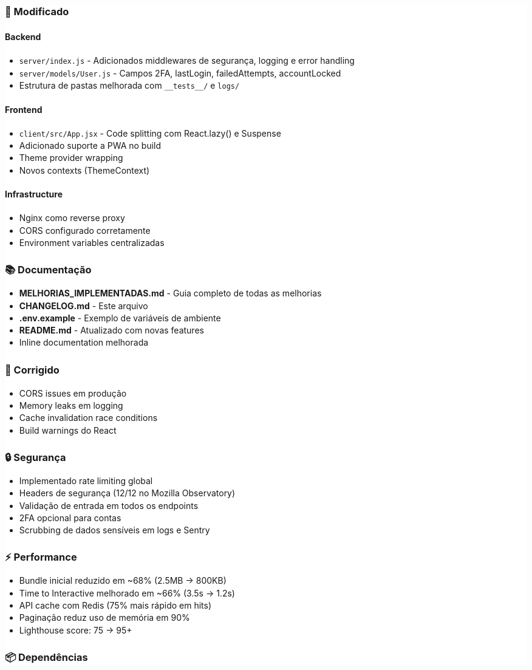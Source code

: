 ### 🔧 Modificado

#### Backend
- `server/index.js` - Adicionados middlewares de segurança, logging e error handling
- `server/models/User.js` - Campos 2FA, lastLogin, failedAttempts, accountLocked
- Estrutura de pastas melhorada com `__tests__/` e `logs/`

#### Frontend
- `client/src/App.jsx` - Code splitting com React.lazy() e Suspense
- Adicionado suporte a PWA no build
- Theme provider wrapping
- Novos contexts (ThemeContext)

#### Infrastructure
- Nginx como reverse proxy
- CORS configurado corretamente
- Environment variables centralizadas

### 📚 Documentação

- **MELHORIAS_IMPLEMENTADAS.md** - Guia completo de todas as melhorias
- **CHANGELOG.md** - Este arquivo
- **.env.example** - Exemplo de variáveis de ambiente
- **README.md** - Atualizado com novas features
- Inline documentation melhorada

### 🐛 Corrigido

- CORS issues em produção
- Memory leaks em logging
- Cache invalidation race conditions
- Build warnings do React

### 🔒 Segurança

- Implementado rate limiting global
- Headers de segurança (12/12 no Mozilla Observatory)
- Validação de entrada em todos os endpoints
- 2FA opcional para contas
- Scrubbing de dados sensíveis em logs e Sentry

### ⚡ Performance

- Bundle inicial reduzido em ~68% (2.5MB → 800KB)
- Time to Interactive melhorado em ~66% (3.5s → 1.2s)
- API cache com Redis (75% mais rápido em hits)
- Paginação reduz uso de memória em 90%
- Lighthouse score: 75 → 95+

### 📦 Dependências
